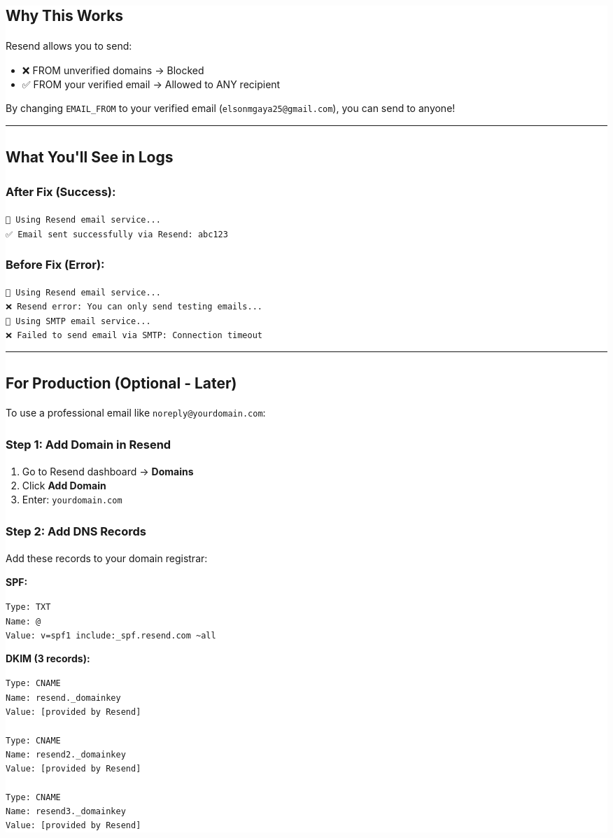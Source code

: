 ## Why This Works

Resend allows you to send:
- ❌ FROM unverified domains → Blocked
- ✅ FROM your verified email → Allowed to ANY recipient

By changing `EMAIL_FROM` to your verified email (`elsonmgaya25@gmail.com`), you can send to anyone!

---

## What You'll See in Logs

### After Fix (Success):
```
📧 Using Resend email service...
✅ Email sent successfully via Resend: abc123
```

### Before Fix (Error):
```
📧 Using Resend email service...
❌ Resend error: You can only send testing emails...
📧 Using SMTP email service...
❌ Failed to send email via SMTP: Connection timeout
```

---

## For Production (Optional - Later)

To use a professional email like `noreply@yourdomain.com`:

### Step 1: Add Domain in Resend
1. Go to Resend dashboard → **Domains**
2. Click **Add Domain**
3. Enter: `yourdomain.com`

### Step 2: Add DNS Records
Add these records to your domain registrar:

**SPF:**
```
Type: TXT
Name: @
Value: v=spf1 include:_spf.resend.com ~all
```

**DKIM (3 records):**
```
Type: CNAME
Name: resend._domainkey
Value: [provided by Resend]

Type: CNAME
Name: resend2._domainkey
Value: [provided by Resend]

Type: CNAME
Name: resend3._domainkey
Value: [provided by Resend]
```
